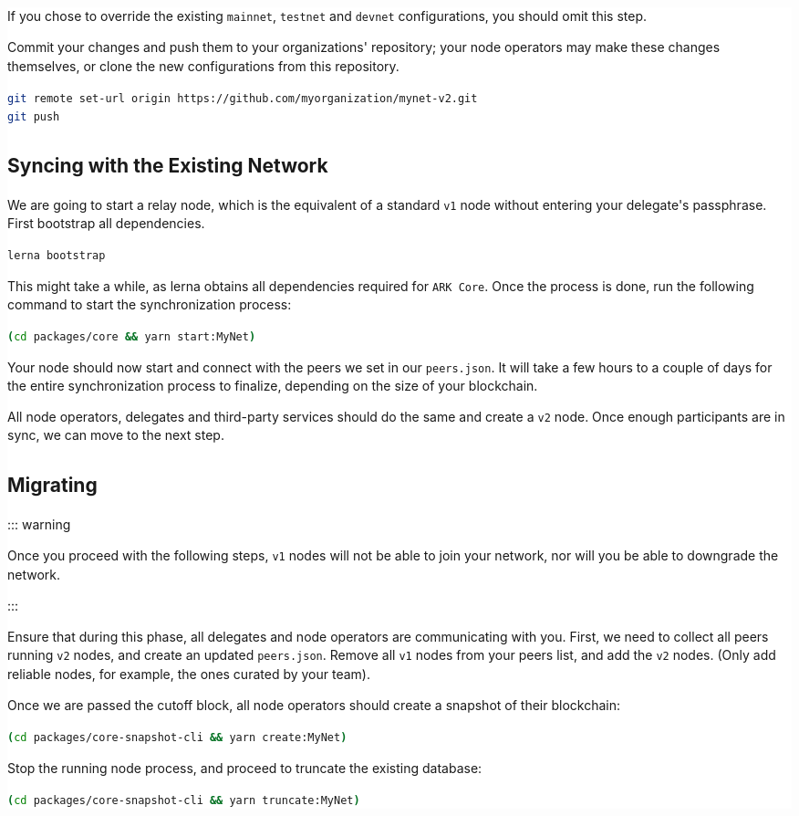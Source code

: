 If you chose to override the existing `mainnet`, `testnet` and `devnet` configurations, you should omit this step.

Commit your changes and push them to your organizations' repository; your node operators may make these changes themselves, or clone the new configurations from this repository.

```bash
git remote set-url origin https://github.com/myorganization/mynet-v2.git
git push
```

## Syncing with the Existing Network

We are going to start a relay node, which is the equivalent of a standard `v1` node without entering your delegate's passphrase. First bootstrap all dependencies.

```bash
lerna bootstrap
```

This might take a while, as lerna obtains all dependencies required for `ARK Core`. Once the process is done, run the following command to start the synchronization process:

```bash
(cd packages/core && yarn start:MyNet)
```

Your node should now start and connect with the peers we set in our `peers.json`. It will take a few hours to a couple of days for the entire synchronization process to finalize, depending on the size of your blockchain.

All node operators, delegates and third-party services should do the same and create a `v2` node. Once enough participants are in sync, we can move to the next step.

## Migrating

::: warning

Once you proceed with the following steps, `v1` nodes will not be able to join your network, nor will you be able to downgrade the network.

:::

Ensure that during this phase, all delegates and node operators are communicating with you. First, we need to collect all peers running `v2` nodes, and create an updated `peers.json`. Remove all `v1` nodes from your peers list, and add the `v2` nodes. (Only add reliable nodes, for example, the ones curated by your team).

Once we are passed the cutoff block, all node operators should create a snapshot of their blockchain:

```bash
(cd packages/core-snapshot-cli && yarn create:MyNet)
```

Stop the running node process, and proceed to truncate the existing database:

```bash
(cd packages/core-snapshot-cli && yarn truncate:MyNet)
```
